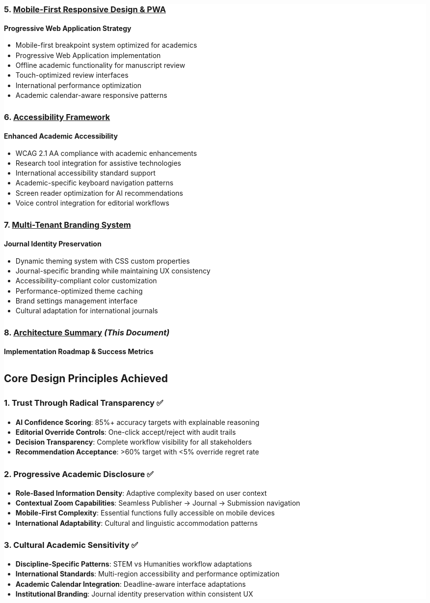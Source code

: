 ### 5. [Mobile-First Responsive Design & PWA](./ux-mobile-responsive-pwa.md)
**Progressive Web Application Strategy**
- Mobile-first breakpoint system optimized for academics
- Progressive Web Application implementation
- Offline academic functionality for manuscript review
- Touch-optimized review interfaces
- International performance optimization
- Academic calendar-aware responsive patterns

### 6. [Accessibility Framework](./ux-accessibility-framework.md)
**Enhanced Academic Accessibility**
- WCAG 2.1 AA compliance with academic enhancements
- Research tool integration for assistive technologies
- International accessibility standard support
- Academic-specific keyboard navigation patterns
- Screen reader optimization for AI recommendations
- Voice control integration for editorial workflows

### 7. [Multi-Tenant Branding System](./ux-multi-tenant-branding.md)
**Journal Identity Preservation**
- Dynamic theming system with CSS custom properties
- Journal-specific branding while maintaining UX consistency
- Accessibility-compliant color customization
- Performance-optimized theme caching
- Brand settings management interface
- Cultural adaptation for international journals

### 8. [Architecture Summary](./ux-architecture-summary.md) *(This Document)*
**Implementation Roadmap & Success Metrics**

## Core Design Principles Achieved

### 1. Trust Through Radical Transparency ✅
- **AI Confidence Scoring**: 85%+ accuracy targets with explainable reasoning
- **Editorial Override Controls**: One-click accept/reject with audit trails
- **Decision Transparency**: Complete workflow visibility for all stakeholders
- **Recommendation Acceptance**: >60% target with <5% override regret rate

### 2. Progressive Academic Disclosure ✅  
- **Role-Based Information Density**: Adaptive complexity based on user context
- **Contextual Zoom Capabilities**: Seamless Publisher → Journal → Submission navigation
- **Mobile-First Complexity**: Essential functions fully accessible on mobile devices
- **International Adaptability**: Cultural and linguistic accommodation patterns

### 3. Cultural Academic Sensitivity ✅
- **Discipline-Specific Patterns**: STEM vs Humanities workflow adaptations  
- **International Standards**: Multi-region accessibility and performance optimization
- **Academic Calendar Integration**: Deadline-aware interface adaptations
- **Institutional Branding**: Journal identity preservation within consistent UX

